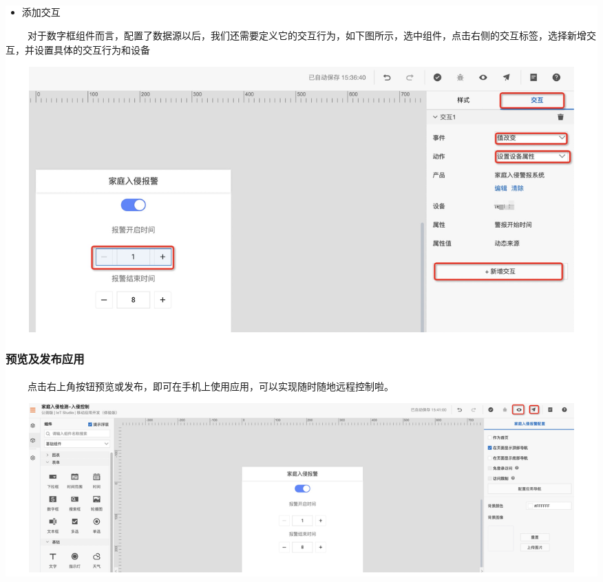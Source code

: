 
* 添加交互

&emsp;&emsp;
    对于数字框组件而言，配置了数据源以后，我们还需要定义它的交互行为，如下图所示，选中组件，点击右侧的交互标签，选择新增交互，并设置具体的交互行为和设备

<div align="center">
<img src=./../../../images/home_intrusion_alarm/iot_studio_交互设置.png width=92%/>
</div>

### 预览及发布应用

&emsp;&emsp;
点击右上角按钮预览或发布，即可在手机上使用应用，可以实现随时随地远程控制啦。

<div align="center">
<img src=./../../../images/home_intrusion_alarm/iot_studio_预览发布.png width=92%/>
</div>
